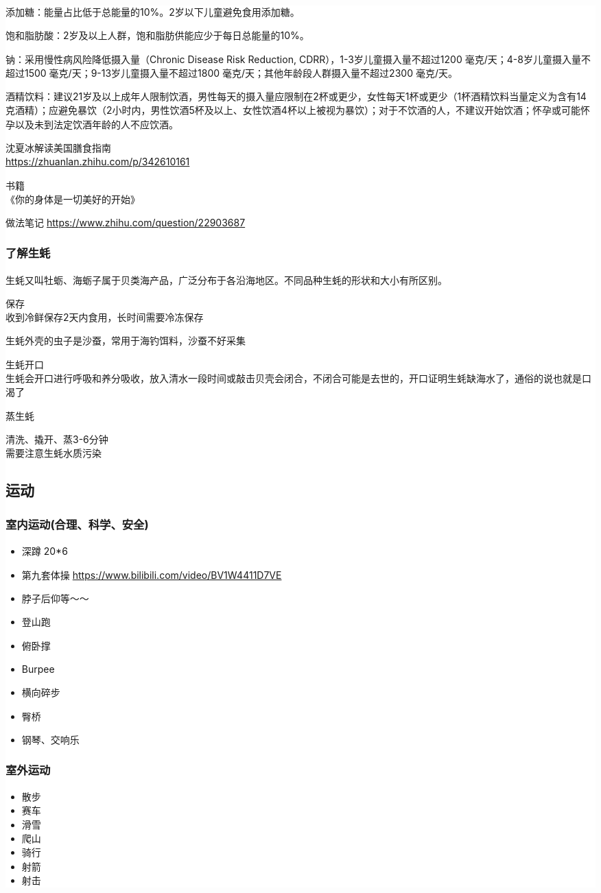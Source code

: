 添加糖：能量占比低于总能量的10%。2岁以下儿童避免食用添加糖。

饱和脂肪酸：2岁及以上人群，饱和脂肪供能应少于每日总能量的10%。

钠：采用慢性病风险降低摄入量（Chronic Disease Risk Reduction, CDRR），1-3岁儿童摄入量不超过1200 毫克/天；4-8岁儿童摄入量不超过1500 毫克/天；9-13岁儿童摄入量不超过1800 毫克/天；其他年龄段人群摄入量不超过2300 毫克/天。

酒精饮料：建议21岁及以上成年人限制饮酒，男性每天的摄入量应限制在2杯或更少，女性每天1杯或更少（1杯酒精饮料当量定义为含有14克酒精）；应避免暴饮（2小时内，男性饮酒5杯及以上、女性饮酒4杯以上被视为暴饮）；对于不饮酒的人，不建议开始饮酒；怀孕或可能怀孕以及未到法定饮酒年龄的人不应饮酒。

沈夏冰解读美国膳食指南  
https://zhuanlan.zhihu.com/p/342610161

书籍  
《你的身体是一切美好的开始》

做法笔记
https://www.zhihu.com/question/22903687

### 了解生蚝
生蚝又叫牡蛎、海蛎子属于贝类海产品，广泛分布于各沿海地区。不同品种生蚝的形状和大小有所区别。

保存  
收到冷鲜保存2天内食用，长时间需要冷冻保存

生蚝外壳的虫子是沙蚕，常用于海钓饵料，沙蚕不好采集

生蚝开口  
生蚝会开口进行呼吸和养分吸收，放入清水一段时间或敲击贝壳会闭合，不闭合可能是去世的，开口证明生蚝缺海水了，通俗的说也就是口渴了

蒸生蚝

清洗、撬开、蒸3-6分钟  
需要注意生蚝水质污染

## 运动
### 室内运动(合理、科学、安全)
- 深蹲 20*6
- 第九套体操 https://www.bilibili.com/video/BV1W4411D7VE
- 脖子后仰等～～

- 登山跑
- 俯卧撑
- Burpee
- 横向碎步
- 臀桥
- 钢琴、交响乐

### 室外运动
- 散步
- 赛车
- 滑雪
- 爬山
- 骑行
- 射箭
- 射击
